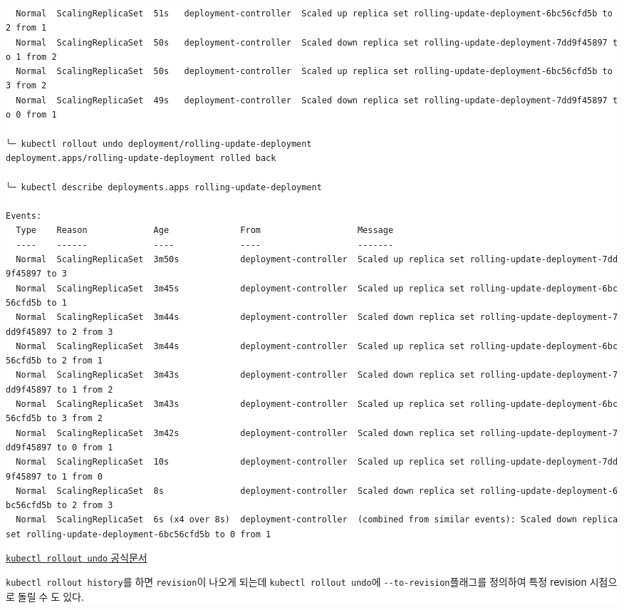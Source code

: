 ```
  Normal  ScalingReplicaSet  51s   deployment-controller  Scaled up replica set rolling-update-deployment-6bc56cfd5b to 2 from 1
  Normal  ScalingReplicaSet  50s   deployment-controller  Scaled down replica set rolling-update-deployment-7dd9f45897 to 1 from 2
  Normal  ScalingReplicaSet  50s   deployment-controller  Scaled up replica set rolling-update-deployment-6bc56cfd5b to 3 from 2
  Normal  ScalingReplicaSet  49s   deployment-controller  Scaled down replica set rolling-update-deployment-7dd9f45897 to 0 from 1

╰─ kubectl rollout undo deployment/rolling-update-deployment
deployment.apps/rolling-update-deployment rolled back

╰─ kubectl describe deployments.apps rolling-update-deployment

Events:
  Type    Reason             Age              From                   Message
  ----    ------             ----             ----                   -------
  Normal  ScalingReplicaSet  3m50s            deployment-controller  Scaled up replica set rolling-update-deployment-7dd9f45897 to 3
  Normal  ScalingReplicaSet  3m45s            deployment-controller  Scaled up replica set rolling-update-deployment-6bc56cfd5b to 1
  Normal  ScalingReplicaSet  3m44s            deployment-controller  Scaled down replica set rolling-update-deployment-7dd9f45897 to 2 from 3
  Normal  ScalingReplicaSet  3m44s            deployment-controller  Scaled up replica set rolling-update-deployment-6bc56cfd5b to 2 from 1
  Normal  ScalingReplicaSet  3m43s            deployment-controller  Scaled down replica set rolling-update-deployment-7dd9f45897 to 1 from 2
  Normal  ScalingReplicaSet  3m43s            deployment-controller  Scaled up replica set rolling-update-deployment-6bc56cfd5b to 3 from 2
  Normal  ScalingReplicaSet  3m42s            deployment-controller  Scaled down replica set rolling-update-deployment-7dd9f45897 to 0 from 1
  Normal  ScalingReplicaSet  10s              deployment-controller  Scaled up replica set rolling-update-deployment-7dd9f45897 to 1 from 0
  Normal  ScalingReplicaSet  8s               deployment-controller  Scaled down replica set rolling-update-deployment-6bc56cfd5b to 2 from 3
  Normal  ScalingReplicaSet  6s (x4 over 8s)  deployment-controller  (combined from similar events): Scaled down replica set rolling-update-deployment-6bc56cfd5b to 0 from 1
```

[`kubectl rollout undo` 공식문서](https://kubernetes.io/docs/reference/kubectl/generated/kubectl_rollout/kubectl_rollout_undo/)

`kubectl rollout history`를 하면 `revision`이 나오게 되는데 `kubectl rollout undo`에 `--to-revision`플래그를 정의하여 특정 revision 시점으로 돌릴 수 도 있다.
